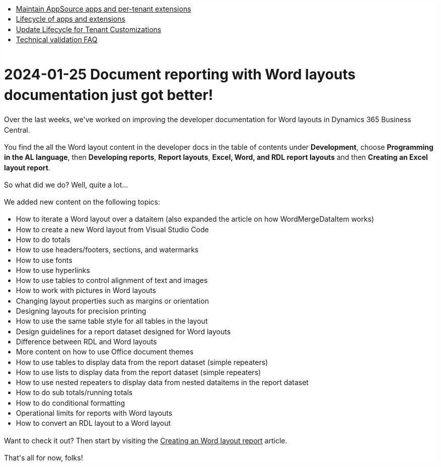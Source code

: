 - [Maintain AppSource apps and per-tenant extensions](https://learn.microsoft.com/dynamics365/business-central/dev-itpro/developer/app-maintain?wt.mc_id=d365bc_inproduct_alextension)
- [Lifecycle of apps and extensions](https://learn.microsoft.com/dynamics365/business-central/dev-itpro/developer/devenv-app-life-cycle?wt.mc_id=d365bc_inproduct_alextension)
- [Update Lifecycle for Tenant Customizations](https://learn.microsoft.com/dynamics365/business-central/dev-itpro/developer/devenv-customization-update-lifecycle?wt.mc_id=d365bc_inproduct_alextension)
- [Technical validation FAQ](https://learn.microsoft.com/dynamics365/business-central/dev-itpro/developer/devenv-checklist-submission-faq?wt.mc_id=d365bc_inproduct_alextension)

# 2024-01-25 Document reporting with Word layouts documentation just got better!

Over the last weeks, we've worked on improving the developer documentation for Word layouts in Dynamics 365 Business Central.

You find the all the Word layout content in the developer docs in the table of contents under **Development**, choose **Programming in the AL language**, then **Developing reports**, **Report layouts**, **Excel, Word, and RDL report layouts** and then **Creating an Excel layout report**.
 
So what did we do? Well, quite a lot...
 
We added new content on the following topics:

- How to iterate a Word layout over a dataitem (also expanded the article on how WordMergeDataItem works)
- How to create a new Word layout from Visual Studio Code
- How to do totals
- How to use headers/footers, sections, and watermarks
- How to use fonts
- How to use hyperlinks
- How to use tables to control alignment of text and images
- How to work with pictures in Word layouts
- Changing layout properties such as margins or orientation
- Designing layouts for precision printing
- How to use the same table style for all tables in the layout
- Design guidelines for a report dataset designed for Word layouts
- Difference between RDL and Word layouts
- More content on how to use Office document themes
- How to use tables to display data from the report dataset (simple repeaters)
- How to use lists to display data from the report dataset (simple repeaters)
- How to use nested repeaters to display data from nested dataitems in the report dataset
- How to do sub totals/running totals
- How to do conditional formatting
- Operational limits for reports with Word layouts
- How to convert an RDL layout to a Word layout

Want to check it out? Then start by visiting the [Creating an Word layout report](https://learn.microsoft.com/dynamics365/business-central/dev-itpro/developer/devenv-howto-report-layout?wt.mc_id=d365bc_inproduct_alextension) article.

That's all for now, folks!
